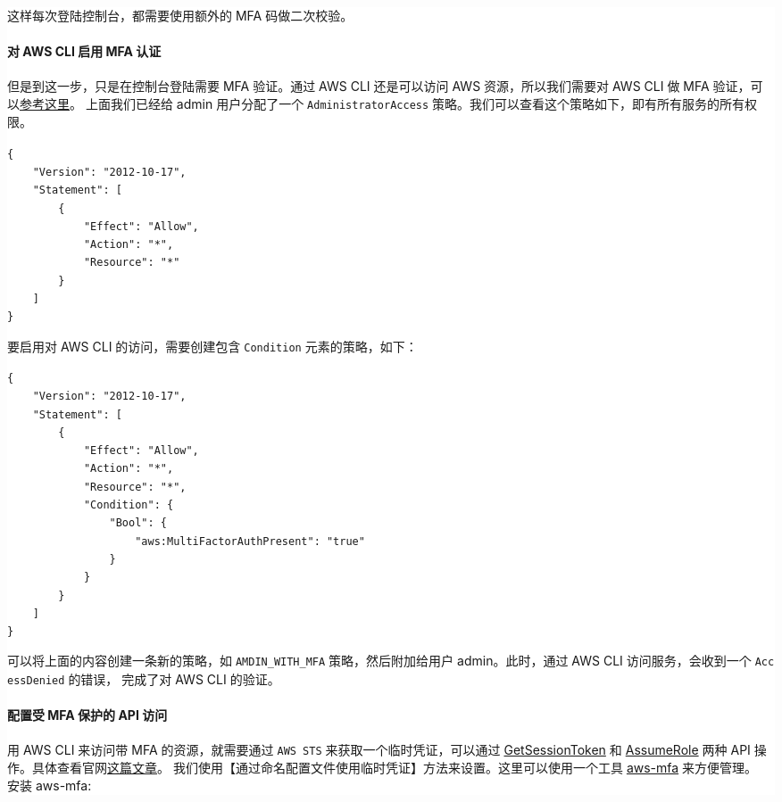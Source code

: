 这样每次登陆控制台，都需要使用额外的 MFA 码做二次校验。

<a id="markdown-对-aws-cli-启用-mfa-认证" name="对-aws-cli-启用-mfa-认证"></a>

#### 对 AWS CLI 启用 MFA 认证

但是到这一步，只是在控制台登陆需要 MFA 验证。通过 AWS CLI 还是可以访问 AWS 资源，所以我们需要对 AWS CLI 做 MFA 验证，可以[参考这里](https://aws.amazon.com/cn/premiumsupport/knowledge-center/authenticate-mfa-cli/)。
上面我们已经给 admin 用户分配了一个 `AdministratorAccess` 策略。我们可以查看这个策略如下，即有所有服务的所有权限。

```
{
    "Version": "2012-10-17",
    "Statement": [
        {
            "Effect": "Allow",
            "Action": "*",
            "Resource": "*"
        }
    ]
}
```

要启用对 AWS CLI 的访问，需要创建包含 `Condition` 元素的策略，如下：

```
{
    "Version": "2012-10-17",
    "Statement": [
        {
            "Effect": "Allow",
            "Action": "*",
            "Resource": "*",
            "Condition": {
                "Bool": {
                    "aws:MultiFactorAuthPresent": "true"
                }
            }
        }
    ]
}

```

可以将上面的内容创建一条新的策略，如 `AMDIN_WITH_MFA` 策略，然后附加给用户 admin。此时，通过 AWS CLI 访问服务，会收到一个 `AccessDenied` 的错误，
完成了对 AWS CLI 的验证。

<a id="markdown-配置受-mfa-保护的-api-访问" name="配置受-mfa-保护的-api-访问"></a>

#### 配置受 MFA 保护的 API 访问

用 AWS CLI 来访问带 MFA 的资源，就需要通过 `AWS STS` 来获取一个临时凭证，可以通过 [GetSessionToken](https://docs.aws.amazon.com/STS/latest/APIReference/API_GetSessionToken.html) 和 [AssumeRole](https://docs.aws.amazon.com/STS/latest/APIReference/API_AssumeRole.html) 两种 API 操作。具体查看官网[这篇文章](https://docs.aws.amazon.com/zh_cn/IAM/latest/UserGuide/id_credentials_mfa_configure-api-require.html)。
我们使用【通过命名配置文件使用临时凭证】方法来设置。这里可以使用一个工具 [aws-mfa](https://github.com/broamski/aws-mfa) 来方便管理。  
安装 aws-mfa:
